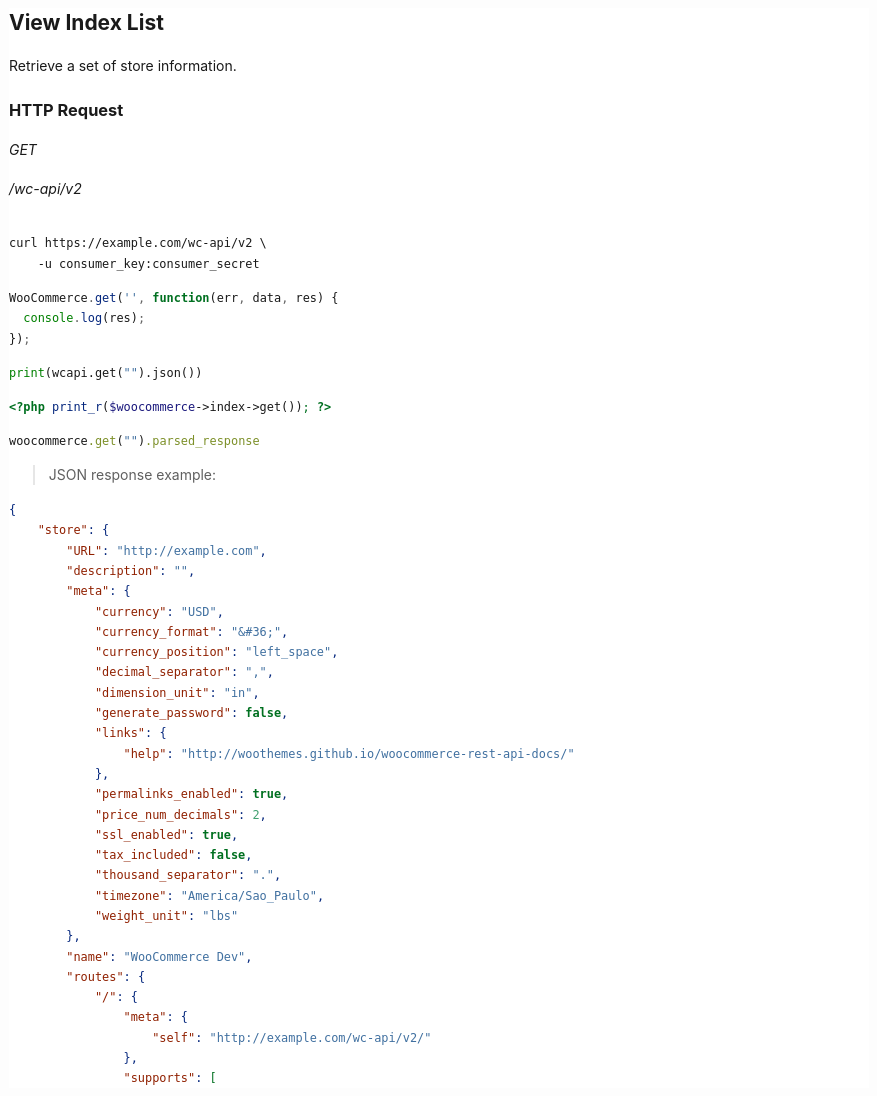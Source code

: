 ## View Index List ##

Retrieve a set of store information.

### HTTP Request ###

<div class="api-endpoint">
	<div class="endpoint-data">
		<i class="label label-get">GET</i>
		<h6>/wc-api/v2</h6>
	</div>
</div>

```shell
curl https://example.com/wc-api/v2 \
	-u consumer_key:consumer_secret
```

```javascript
WooCommerce.get('', function(err, data, res) {
  console.log(res);
});
```

```python
print(wcapi.get("").json())
```

```php
<?php print_r($woocommerce->index->get()); ?>
```

```ruby
woocommerce.get("").parsed_response
```

> JSON response example:

```json
{
    "store": {
        "URL": "http://example.com",
        "description": "",
        "meta": {
            "currency": "USD",
            "currency_format": "&#36;",
            "currency_position": "left_space",
            "decimal_separator": ",",
            "dimension_unit": "in",
            "generate_password": false,
            "links": {
                "help": "http://woothemes.github.io/woocommerce-rest-api-docs/"
            },
            "permalinks_enabled": true,
            "price_num_decimals": 2,
            "ssl_enabled": true,
            "tax_included": false,
            "thousand_separator": ".",
            "timezone": "America/Sao_Paulo",
            "weight_unit": "lbs"
        },
        "name": "WooCommerce Dev",
        "routes": {
            "/": {
                "meta": {
                    "self": "http://example.com/wc-api/v2/"
                },
                "supports": [
```